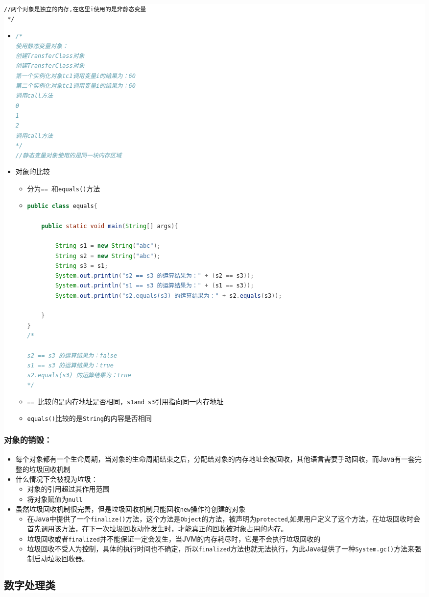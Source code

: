   ```
  //两个对象是独立的内存,在这里i使用的是非静态变量
   */
  ```

- ```java
  /*
  使用静态变量对象：
  创建TransferClass对象
  创建TransferClass对象
  第一个实例化对象tc1调用变量i的结果为：60
  第二个实例化对象tc1调用变量i的结果为：60
  调用call方法
  0
  1
  2
  调用call方法
  */
  //静态变量对象使用的是同一块内存区域
  ```

- 对象的比较

  - 分为`== `和`equals()`方法

  - ```java
    public class equals{
    
        public static void main(String[] args){
    
            String s1 = new String("abc");
            String s2 = new String("abc");
            String s3 = s1;
            System.out.println("s2 == s3 的运算结果为：" + (s2 == s3));
            System.out.println("s1 == s3 的运算结果为：" + (s1 == s3));
            System.out.println("s2.equals(s3) 的运算结果为：" + s2.equals(s3));
    
        }
    }
    /*
    
    s2 == s3 的运算结果为：false
    s1 == s3 的运算结果为：true
    s2.equals(s3) 的运算结果为：true
    */
    ```

  - `== `比较的是内存地址是否相同，`s1and s3`引用指向同一内存地址

  - `equals()`比较的是`String`的内容是否相同

### 对象的销毁：

- 每个对象都有一个生命周期，当对象的生命周期结束之后，分配给对象的内存地址会被回收，其他语言需要手动回收，而Java有一套完整的垃圾回收机制
- 什么情况下会被视为垃圾：
  - 对象的引用超过其作用范围
  - 将对象赋值为`null`
- 虽然垃圾回收机制很完善，但是垃圾回收机制只能回收`new`操作符创建的对象
  - 在Java中提供了一个`finalize()`方法，这个方法是`Object`的方法，被声明为`protected`,如果用户定义了这个方法，在垃圾回收时会首先调用该方法，在下一次垃圾回收动作发生时，才能真正的回收被对象占用的内存。
  - 垃圾回收或者`finalized`并不能保证一定会发生，当JVM的内存耗尽时，它是不会执行垃圾回收的
  - 垃圾回收不受人为控制，具体的执行时间也不确定，所以`finalized`方法也就无法执行，为此Java提供了一种`System.gc()`方法来强制启动垃圾回收器。

## 数字处理类

  ```